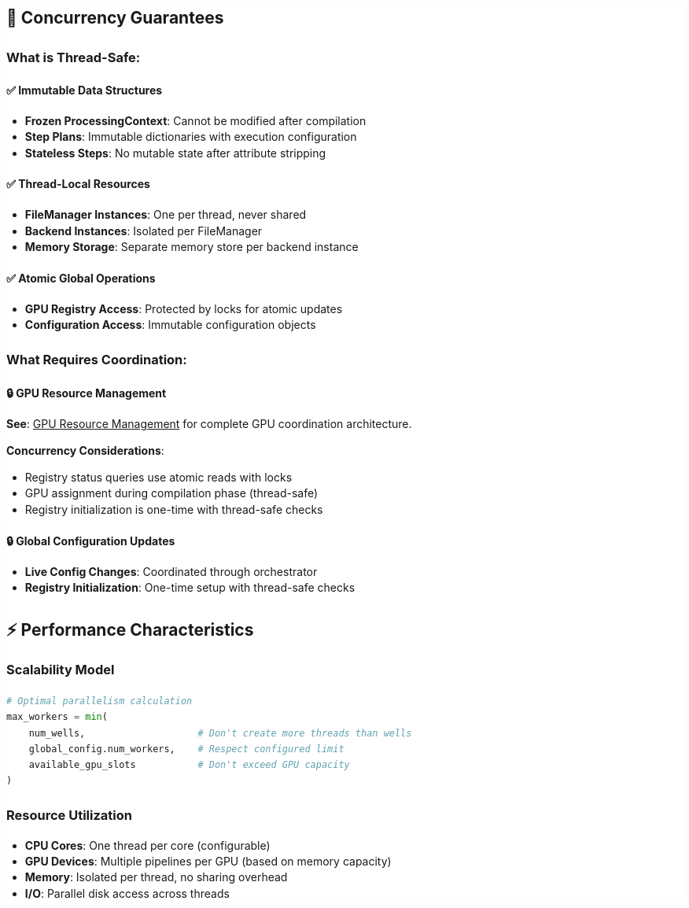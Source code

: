 ## **🎯 Concurrency Guarantees**

### **What is Thread-Safe:**

#### **✅ Immutable Data Structures**
- **Frozen ProcessingContext**: Cannot be modified after compilation
- **Step Plans**: Immutable dictionaries with execution configuration
- **Stateless Steps**: No mutable state after attribute stripping

#### **✅ Thread-Local Resources**
- **FileManager Instances**: One per thread, never shared
- **Backend Instances**: Isolated per FileManager
- **Memory Storage**: Separate memory store per backend instance

#### **✅ Atomic Global Operations**
- **GPU Registry Access**: Protected by locks for atomic updates
- **Configuration Access**: Immutable configuration objects

### **What Requires Coordination:**

#### **🔒 GPU Resource Management**

**See**: [GPU Resource Management](gpu-resource-management.md) for complete GPU coordination architecture.

**Concurrency Considerations**:
- Registry status queries use atomic reads with locks
- GPU assignment during compilation phase (thread-safe)
- Registry initialization is one-time with thread-safe checks

#### **🔒 Global Configuration Updates**
- **Live Config Changes**: Coordinated through orchestrator
- **Registry Initialization**: One-time setup with thread-safe checks

## **⚡ Performance Characteristics**

### **Scalability Model**
```python
# Optimal parallelism calculation
max_workers = min(
    num_wells,                    # Don't create more threads than wells
    global_config.num_workers,    # Respect configured limit
    available_gpu_slots           # Don't exceed GPU capacity
)
```

### **Resource Utilization**
- **CPU Cores**: One thread per core (configurable)
- **GPU Devices**: Multiple pipelines per GPU (based on memory capacity)
- **Memory**: Isolated per thread, no sharing overhead
- **I/O**: Parallel disk access across threads
